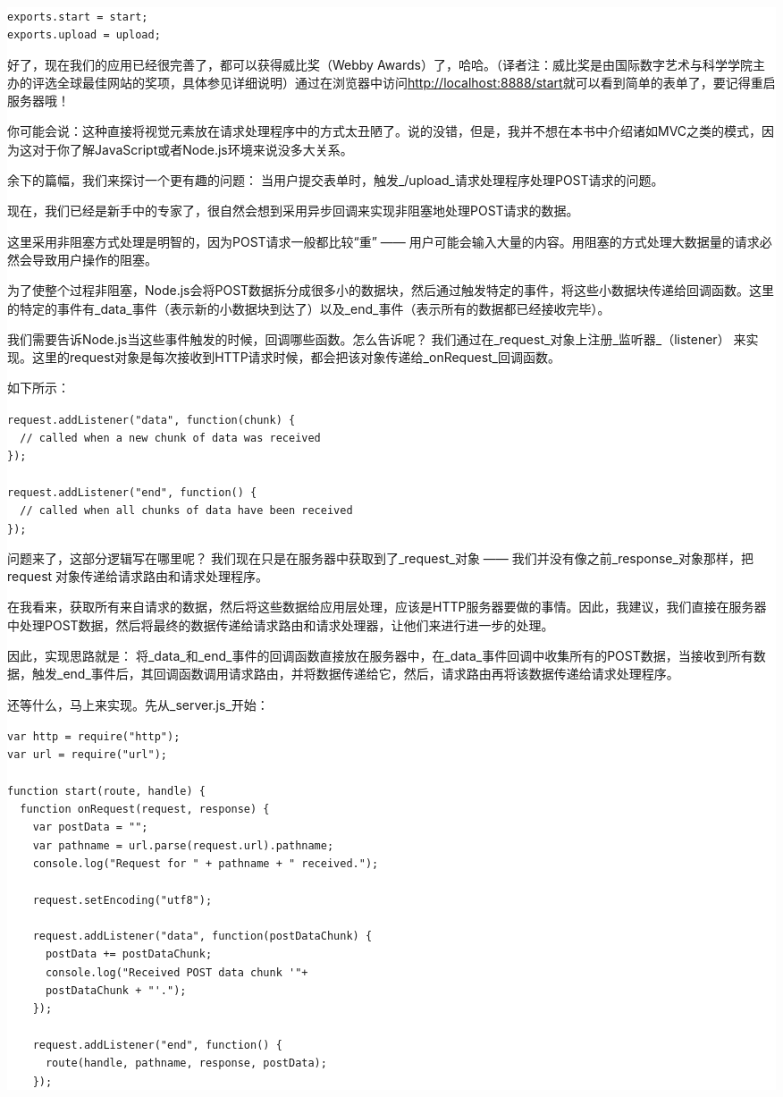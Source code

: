     exports.start = start;  
    exports.upload = upload;

好了，现在我们的应用已经很完善了，都可以获得威比奖（Webby Awards）了，哈哈。（译者注：威比奖是由国际数字艺术与科学学院主办的评选全球最佳网站的奖项，具体参见详细说明）通过在浏览器中访问[http://localhost:8888/start](http://localhost:8888/start)就可以看到简单的表单了，要记得重启服务器哦！

你可能会说：这种直接将视觉元素放在请求处理程序中的方式太丑陋了。说的没错，但是，我并不想在本书中介绍诸如MVC之类的模式，因为这对于你了解JavaScript或者Node.js环境来说没多大关系。

余下的篇幅，我们来探讨一个更有趣的问题： 当用户提交表单时，触发_/upload_请求处理程序处理POST请求的问题。

现在，我们已经是新手中的专家了，很自然会想到采用异步回调来实现非阻塞地处理POST请求的数据。

这里采用非阻塞方式处理是明智的，因为POST请求一般都比较“重” —— 用户可能会输入大量的内容。用阻塞的方式处理大数据量的请求必然会导致用户操作的阻塞。

为了使整个过程非阻塞，Node.js会将POST数据拆分成很多小的数据块，然后通过触发特定的事件，将这些小数据块传递给回调函数。这里的特定的事件有_data_事件（表示新的小数据块到达了）以及_end_事件（表示所有的数据都已经接收完毕）。

我们需要告诉Node.js当这些事件触发的时候，回调哪些函数。怎么告诉呢？ 我们通过在_request_对象上注册_监听器_（listener） 来实现。这里的request对象是每次接收到HTTP请求时候，都会把该对象传递给_onRequest_回调函数。

如下所示：
    
    request.addListener("data", function(chunk) {  
      // called when a new chunk of data was received  
    });  
      
    request.addListener("end", function() {  
      // called when all chunks of data have been received  
    });

问题来了，这部分逻辑写在哪里呢？ 我们现在只是在服务器中获取到了_request_对象 —— 我们并没有像之前_response_对象那样，把 request 对象传递给请求路由和请求处理程序。

在我看来，获取所有来自请求的数据，然后将这些数据给应用层处理，应该是HTTP服务器要做的事情。因此，我建议，我们直接在服务器中处理POST数据，然后将最终的数据传递给请求路由和请求处理器，让他们来进行进一步的处理。

因此，实现思路就是： 将_data_和_end_事件的回调函数直接放在服务器中，在_data_事件回调中收集所有的POST数据，当接收到所有数据，触发_end_事件后，其回调函数调用请求路由，并将数据传递给它，然后，请求路由再将该数据传递给请求处理程序。

还等什么，马上来实现。先从_server.js_开始：
    
    var http = require("http");  
    var url = require("url");  
      
    function start(route, handle) {  
      function onRequest(request, response) {  
        var postData = "";  
        var pathname = url.parse(request.url).pathname;  
        console.log("Request for " + pathname + " received.");  
      
        request.setEncoding("utf8");  
      
        request.addListener("data", function(postDataChunk) {  
          postData += postDataChunk;  
          console.log("Received POST data chunk '"+  
          postDataChunk + "'.");  
        });  
      
        request.addListener("end", function() {  
          route(handle, pathname, response, postData);  
        });  
      